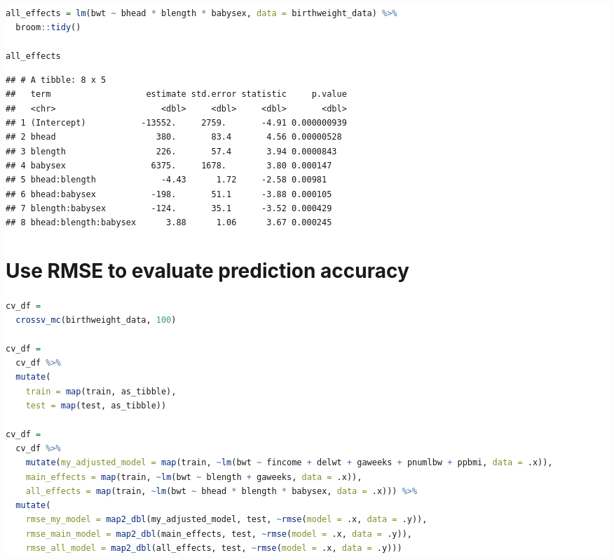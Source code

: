 ``` r
all_effects = lm(bwt ~ bhead * blength * babysex, data = birthweight_data) %>%
  broom::tidy()

all_effects
```

    ## # A tibble: 8 x 5
    ##   term                   estimate std.error statistic     p.value
    ##   <chr>                     <dbl>     <dbl>     <dbl>       <dbl>
    ## 1 (Intercept)           -13552.     2759.       -4.91 0.000000939
    ## 2 bhead                    380.       83.4       4.56 0.00000528 
    ## 3 blength                  226.       57.4       3.94 0.0000843  
    ## 4 babysex                 6375.     1678.        3.80 0.000147   
    ## 5 bhead:blength             -4.43      1.72     -2.58 0.00981    
    ## 6 bhead:babysex           -198.       51.1      -3.88 0.000105   
    ## 7 blength:babysex         -124.       35.1      -3.52 0.000429   
    ## 8 bhead:blength:babysex      3.88      1.06      3.67 0.000245

# Use RMSE to evaluate prediction accuracy

``` r
cv_df = 
  crossv_mc(birthweight_data, 100)

cv_df =
  cv_df %>% 
  mutate(
    train = map(train, as_tibble),
    test = map(test, as_tibble))

cv_df = 
  cv_df %>% 
    mutate(my_adjusted_model = map(train, ~lm(bwt ~ fincome + delwt + gaweeks + pnumlbw + ppbmi, data = .x)), 
    main_effects = map(train, ~lm(bwt ~ blength + gaweeks, data = .x)),
    all_effects = map(train, ~lm(bwt ~ bhead * blength * babysex, data = .x))) %>% 
  mutate(
    rmse_my_model = map2_dbl(my_adjusted_model, test, ~rmse(model = .x, data = .y)),
    rmse_main_model = map2_dbl(main_effects, test, ~rmse(model = .x, data = .y)),
    rmse_all_model = map2_dbl(all_effects, test, ~rmse(model = .x, data = .y)))
```